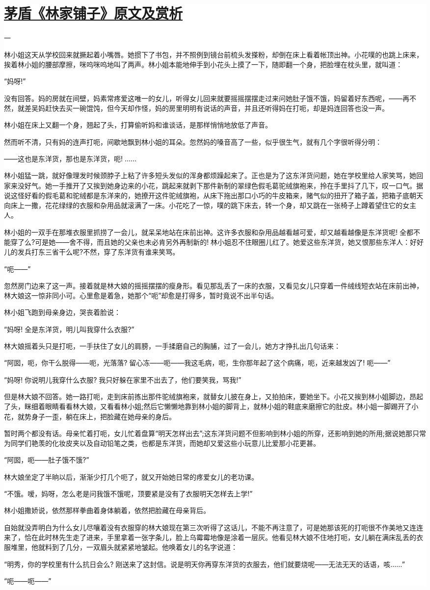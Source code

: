 # [茅盾《林家铺子》原文及赏析](https://www.vrrw.net/wx/10942.html)

一

林小姐这天从学校回来就撅起着小嘴唇。她掼下了书包，并不照例到镜台前梳头发搽粉，却倒在床上看着帐顶出神。小花噗的也跳上床来，挨着林小姐的腰部摩擦，咪呜咪呜地叫了两声。林小姐本能地伸手到小花头上摸了一下，随即翻一个身，把脸埋在枕头里，就叫道：

“妈呀!”

没有回答。妈的房就在间壁，妈素常疼爱这唯一的女儿，听得女儿回来就要摇摇摆摆走过来问她肚子饿不饿，妈留着好东西呢，——再不然，就差吴妈赶快去买一碗馄饨，但今天却作怪，妈的房里明明有说话的声音，并且还听得妈在打呃，却是妈连回答也没一声。

林小姐在床上又翻一个身，翘起了头，打算偷听妈和谁谈话，是那样悄悄地放低了声音。

然而听不清，只有妈的连声打呃，间歇地飘到林小姐的耳朵。忽然妈的嗓音高了一些，似乎很生气，就有几个字很听得分明：

——这也是东洋货，那也是东洋货，呃! ……



林小姐猛一跳，就好像理发时候颈脖子上粘了许多短头发似的浑身都烦躁起来了。正也是为了这东洋货问题，她在学校里给人家笑骂，她回家来没好气。她一手推开了又挨到她身边来的小花，跳起来就剥下那件新制的翠绿色假毛葛驼绒旗袍来，拎在手里抖了几下，叹一口气。据说这怪好看的假毛葛和驼绒都是东洋来的，她撩开这件驼绒旗袍，从床下拖出那口小巧的牛皮箱来，赌气似的扭开了箱子盖，把箱子底朝天向床上一撒，花花绿绿的衣服和杂用品就滚满了一床。小花吃了一惊，噗的跳下床去，转一个身，却又跳在一张椅子上蹲着望住它的女主人。

林小姐的一双手在那堆衣服里抓捞了一会儿，就呆呆地站在床前出神。这许多衣服和杂用品越看越可爱，却又越看越像是东洋货呢! 全都不能穿了么?可是她——舍不得，而且她的父亲也未必肯另外再制新的! 林小姐忍不住眼圈儿红了。她爱这些东洋货，她又恨那些东洋人：好好儿的发兵打东三省干么呢?不然，穿了东洋货有谁来笑骂。

“呃——”

忽然房门边来了这一声。接着就是林大娘的摇摇摆摆的瘦身形。看见那乱丢了一床的衣服，又看见女儿只穿着一件绒线短衣站在床前出神，林大娘这一惊非同小可。心里愈是着急，她那个“呃”却愈是打得多，暂时竟说不出半句话。

林小姐飞跑到母亲身边，哭丧着脸说：

“妈呀! 全是东洋货，明儿叫我穿什么衣服?”

林大娘摇着头只是打呃，一手扶住了女儿的肩膀，一手揉磨自己的胸脯，过了一会儿，她方才挣扎出几句话来：

“阿囡，呃，你干么脱得——呃，光落落? 留心冻——呃——我这毛病，呃，生你那年起了这个病痛，呃，近来越发凶了! 呃——”

“妈呀! 你说明儿我穿什么衣服? 我只好躲在家里不出去了，他们要笑我，骂我!”

但是林大娘不回答。她一路打呃，走到床前拣出那件驼绒旗袍来，就替女儿披在身上，又拍拍床，要她坐下。小花又挨到林小姐脚边，昂起了头，眯细着眼睛看看林大娘，又看看林小姐;然后它懒懒地靠到林小姐的脚背上，就林小姐的鞋底来磨擦它的肚皮。林小姐一脚踢开了小花，就势身子一歪，躺在床上，把脸藏在她母亲的身后。

暂时两个都没有话。母亲忙着打呃，女儿忙着盘算“明天怎样出去”;这东洋货问题不但影响到林小姐的所穿，还影响到她的所用;据说她那只常为同学们艳羡的化妆皮夹以及自动铅笔之类，也都是东洋货，而她却又爱这些小玩意儿比爱那小花更甚。

“阿囡，呃——肚子饿不饿?”

林大娘坐定了半晌以后，渐渐少打几个呃了，就又开始她日常的疼爱女儿的老功课。

“不饿。嗳，妈呀，怎么老是问我饿不饿呢，顶要紧是没有了衣服明天怎样去上学!”

林小姐撒娇说，依然那样拳曲着身体躺着，依然把脸藏在母亲背后。

自始就没弄明白为什么女儿尽嚷着没有衣服穿的林大娘现在第三次听得了这话儿，不能不再注意了，可是她那该死的打呃很不作美地又连连来了，恰在此时林先生走了进来，手里拿着一张字条儿，脸上乌霉霉地像是涂着一层灰。他看见林大娘不住地打呃，女儿躺在满床乱丢的衣服堆里，他就料到了几分，一双眉头就紧紧地皱起。他唤着女儿的名字说道：

“明秀，你的学校里有什么抗日会么? 刚送来了这封信。说是明天你再穿东洋货的衣服去，他们就要烧呢——无法无天的话语，咳……”

“呃——呃——”
